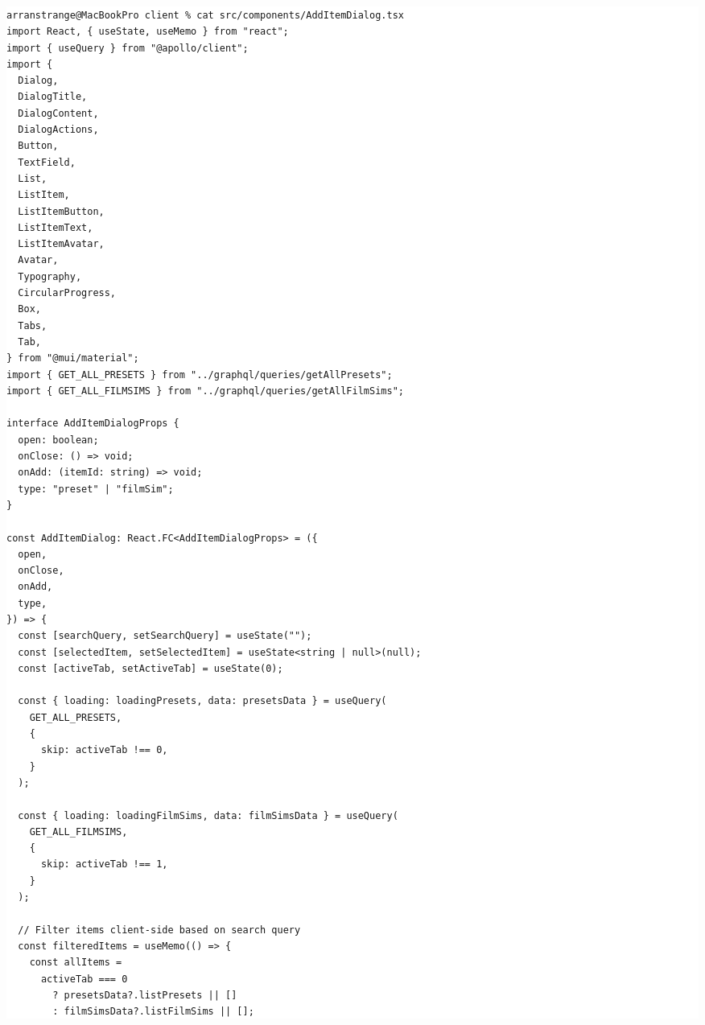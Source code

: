 ```
arranstrange@MacBookPro client % cat src/components/AddItemDialog.tsx
import React, { useState, useMemo } from "react";
import { useQuery } from "@apollo/client";
import {
  Dialog,
  DialogTitle,
  DialogContent,
  DialogActions,
  Button,
  TextField,
  List,
  ListItem,
  ListItemButton,
  ListItemText,
  ListItemAvatar,
  Avatar,
  Typography,
  CircularProgress,
  Box,
  Tabs,
  Tab,
} from "@mui/material";
import { GET_ALL_PRESETS } from "../graphql/queries/getAllPresets";
import { GET_ALL_FILMSIMS } from "../graphql/queries/getAllFilmSims";

interface AddItemDialogProps {
  open: boolean;
  onClose: () => void;
  onAdd: (itemId: string) => void;
  type: "preset" | "filmSim";
}

const AddItemDialog: React.FC<AddItemDialogProps> = ({
  open,
  onClose,
  onAdd,
  type,
}) => {
  const [searchQuery, setSearchQuery] = useState("");
  const [selectedItem, setSelectedItem] = useState<string | null>(null);
  const [activeTab, setActiveTab] = useState(0);

  const { loading: loadingPresets, data: presetsData } = useQuery(
    GET_ALL_PRESETS,
    {
      skip: activeTab !== 0,
    }
  );

  const { loading: loadingFilmSims, data: filmSimsData } = useQuery(
    GET_ALL_FILMSIMS,
    {
      skip: activeTab !== 1,
    }
  );

  // Filter items client-side based on search query
  const filteredItems = useMemo(() => {
    const allItems =
      activeTab === 0
        ? presetsData?.listPresets || []
        : filmSimsData?.listFilmSims || [];

```